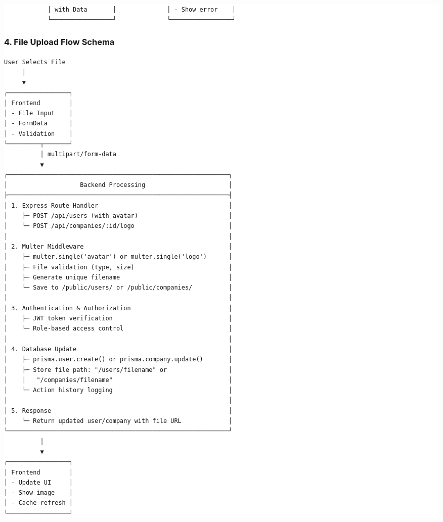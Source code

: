 ```
            │ with Data       │              │ - Show error    │
            └─────────────────┘              └─────────────────┘
```

### 4. File Upload Flow Schema

```
User Selects File
     │
     ▼
┌─────────────────┐
│ Frontend        │
│ - File Input    │
│ - FormData      │
│ - Validation    │
└─────────┬───────┘
          │ multipart/form-data
          ▼
┌─────────────────────────────────────────────────────────────┐
│                    Backend Processing                       │
├─────────────────────────────────────────────────────────────┤
│ 1. Express Route Handler                                    │
│    ├─ POST /api/users (with avatar)                         │
│    └─ POST /api/companies/:id/logo                          │
│                                                             │
│ 2. Multer Middleware                                        │
│    ├─ multer.single('avatar') or multer.single('logo')      │
│    ├─ File validation (type, size)                          │
│    ├─ Generate unique filename                              │
│    └─ Save to /public/users/ or /public/companies/          │
│                                                             │
│ 3. Authentication & Authorization                           │
│    ├─ JWT token verification                                │
│    └─ Role-based access control                             │
│                                                             │
│ 4. Database Update                                          │
│    ├─ prisma.user.create() or prisma.company.update()       │
│    ├─ Store file path: "/users/filename" or                 │
│    │   "/companies/filename"                                │
│    └─ Action history logging                                │
│                                                             │
│ 5. Response                                                 │
│    └─ Return updated user/company with file URL             │
└─────────────────────────────────────────────────────────────┘
          │
          ▼
┌─────────────────┐
│ Frontend        │
│ - Update UI     │
│ - Show image    │
│ - Cache refresh │
└─────────────────┘
```
